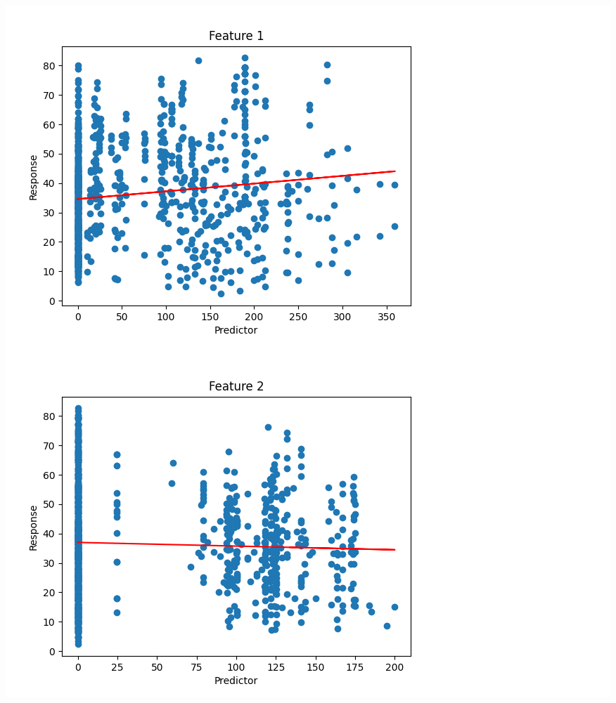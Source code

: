 ![1_0.017208971265160855](1_0.017208971265160855.png)

![2_0.0020353551160354755](2_0.0020353551160354755.png)
